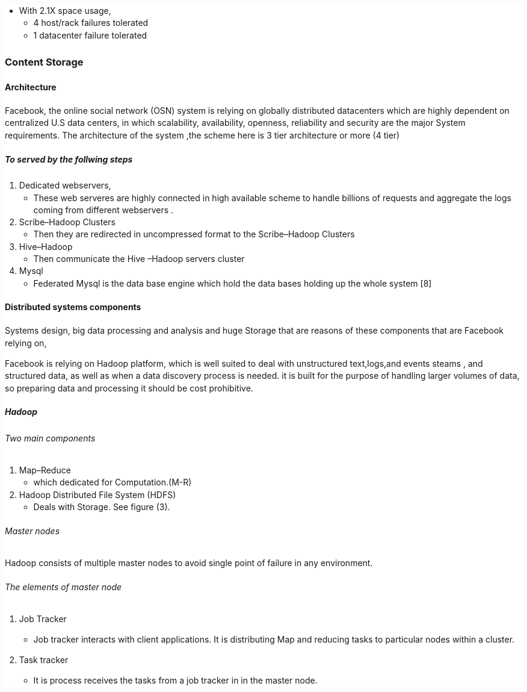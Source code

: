 * With 2.1X space usage,
  - 4 host/rack failures tolerated
  - 1 datacenter failure tolerated

### Content Storage

#### Architecture 
Facebook, the online social network (OSN) system is relying on globally distributed datacenters which are highly dependent on centralized U.S data centers, in which scalability, availability, openness, reliability and security are the major System requirements. 
The architecture of the system ,the scheme here is 3 tier architecture or more (4 tier) 

##### To served by the follwing steps

1. Dedicated webservers,
   * These web serveres are highly connected in high available scheme to handle billions of requests and aggregate the logs coming from different webservers .
2. Scribe–Hadoop Clusters
   * Then they are redirected in uncompressed format to the Scribe–Hadoop Clusters
3. Hive–Hadoop
   * Then communicate the Hive –Hadoop servers cluster 
4. Mysql
   * Federated Mysql is the data base engine which hold the data bases holding up the whole system [8]

#### Distributed systems components

Systems design, big data processing and analysis and huge Storage that are reasons of these components that are Facebook relying on, 

Facebook is relying on Hadoop platform, which is well suited to deal with unstructured text,logs,and events steams , and structured data, as well as when a data discovery process is needed. it is built for the purpose of handling larger volumes of data, so preparing data and processing it should be cost prohibitive.

##### Hadoop

###### Two main components

1. Map–Reduce
   * which dedicated for Computation.(M-R)
2. Hadoop Distributed File System (HDFS)
   * Deals with Storage. See figure (3).

###### Master nodes

Hadoop consists of multiple master nodes to avoid single point of failure in any environment.

###### The elements of master node

1. Job Tracker
   * Job tracker interacts with client applications. It is distributing Map and reducing tasks to particular nodes within a cluster. 

2. Task tracker
   * It is process receives the tasks from a job tracker in in the master node.
